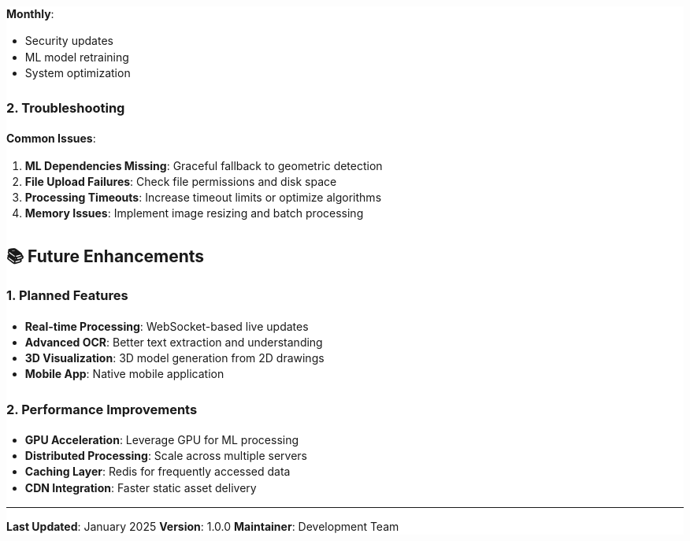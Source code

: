 **Monthly**:
- Security updates
- ML model retraining
- System optimization

### **2. Troubleshooting**

**Common Issues**:
1. **ML Dependencies Missing**: Graceful fallback to geometric detection
2. **File Upload Failures**: Check file permissions and disk space
3. **Processing Timeouts**: Increase timeout limits or optimize algorithms
4. **Memory Issues**: Implement image resizing and batch processing

## 📚 Future Enhancements

### **1. Planned Features**

- **Real-time Processing**: WebSocket-based live updates
- **Advanced OCR**: Better text extraction and understanding
- **3D Visualization**: 3D model generation from 2D drawings
- **Mobile App**: Native mobile application

### **2. Performance Improvements**

- **GPU Acceleration**: Leverage GPU for ML processing
- **Distributed Processing**: Scale across multiple servers
- **Caching Layer**: Redis for frequently accessed data
- **CDN Integration**: Faster static asset delivery

---

**Last Updated**: January 2025
**Version**: 1.0.0
**Maintainer**: Development Team 
